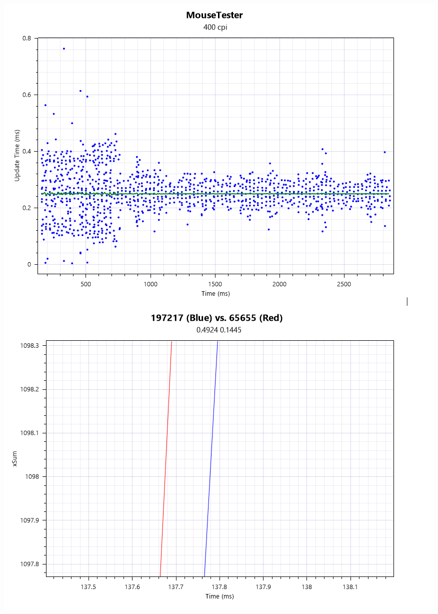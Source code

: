 ![4khz interval vs time](/assets/img/xm2w-review/4khz_interval.png)  |  ![Latency vs Pulsefire Haste 2 @4KHz](/assets/img/xm2w-review/4khz_latency.png)
